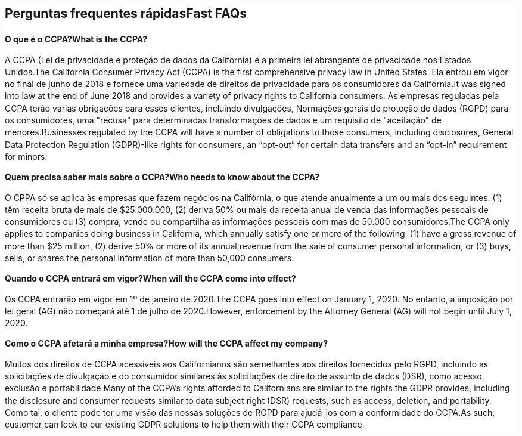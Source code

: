 ## <a name="fast-faqs"></a><span data-ttu-id="f58a9-112">Perguntas frequentes rápidas</span><span class="sxs-lookup"><span data-stu-id="f58a9-112">Fast FAQs</span></span>

<span data-ttu-id="f58a9-113">**O que é o CCPA?**</span><span class="sxs-lookup"><span data-stu-id="f58a9-113">**What is the CCPA?**</span></span>

<span data-ttu-id="f58a9-114">A CCPA (Lei de privacidade e proteção de dados da Califórnia) é a primeira lei abrangente de privacidade nos Estados Unidos.</span><span class="sxs-lookup"><span data-stu-id="f58a9-114">The California Consumer Privacy Act (CCPA) is the first comprehensive privacy law in United States.</span></span> <span data-ttu-id="f58a9-115">Ela entrou em vigor no final de junho de 2018 e fornece uma variedade de direitos de privacidade para os consumidores da Califórnia.</span><span class="sxs-lookup"><span data-stu-id="f58a9-115">It was signed into law at the end of June 2018 and provides a variety of privacy rights to California consumers.</span></span> <span data-ttu-id="f58a9-116">As empresas reguladas pela CCPA terão várias obrigações para esses clientes, incluindo divulgações, Normações gerais de proteção de dados (RGPD) para os consumidores, uma "recusa" para determinadas transformações de dados e um requisito de "aceitação" de menores.</span><span class="sxs-lookup"><span data-stu-id="f58a9-116">Businesses regulated by the CCPA will have a number of obligations to those consumers, including disclosures, General Data Protection Regulation (GDPR)-like rights for consumers, an “opt-out” for certain data transfers and an “opt-in” requirement for minors.</span></span>

<span data-ttu-id="f58a9-117">**Quem precisa saber mais sobre o CCPA?**</span><span class="sxs-lookup"><span data-stu-id="f58a9-117">**Who needs to know about the CCPA?**</span></span>

<span data-ttu-id="f58a9-118">O CPPA só se aplica às empresas que fazem negócios na Califórnia, o que atende anualmente a um ou mais dos seguintes: (1) têm receita bruta de mais de $25.000.000, (2) deriva 50% ou mais da receita anual de venda das informações pessoais de consumidores ou (3) compra, vende ou compartilha as informações pessoais com mas de 50.000 consumidores.</span><span class="sxs-lookup"><span data-stu-id="f58a9-118">The CCPA only applies to companies doing business in California, which annually satisfy one or more of the following: (1) have a gross revenue of more than $25 million, (2) derive 50% or more of its annual revenue from the sale of consumer personal information, or (3) buys, sells, or shares the personal information of more than 50,000 consumers.</span></span>

<span data-ttu-id="f58a9-119">**Quando o CCPA entrará em vigor?**</span><span class="sxs-lookup"><span data-stu-id="f58a9-119">**When will the CCPA come into effect?**</span></span>

<span data-ttu-id="f58a9-120">Os CCPA entrarão em vigor em 1º de janeiro de 2020.</span><span class="sxs-lookup"><span data-stu-id="f58a9-120">The CCPA goes into effect on January 1, 2020.</span></span> <span data-ttu-id="f58a9-121">No entanto, a imposição por lei geral (AG) não começará até 1 de julho de 2020.</span><span class="sxs-lookup"><span data-stu-id="f58a9-121">However, enforcement by the Attorney General (AG) will not begin until July 1, 2020.</span></span>

<span data-ttu-id="f58a9-122">**Como o CCPA afetará a minha empresa?**</span><span class="sxs-lookup"><span data-stu-id="f58a9-122">**How will the CCPA affect my company?**</span></span>

<span data-ttu-id="f58a9-123">Muitos dos direitos de CCPA acessíveis aos Californianos são semelhantes aos direitos fornecidos pelo RGPD, incluindo as solicitações de divulgação e do consumidor similares às solicitações de direito de assunto de dados (DSR), como acesso, exclusão e portabilidade.</span><span class="sxs-lookup"><span data-stu-id="f58a9-123">Many of the CCPA’s rights afforded to Californians are similar to the rights the GDPR provides, including the disclosure and consumer requests similar to data subject right (DSR) requests, such as access, deletion, and portability.</span></span> <span data-ttu-id="f58a9-124">Como tal, o cliente pode ter uma visão das nossas soluções de RGPD para ajudá-los com a conformidade do CCPA.</span><span class="sxs-lookup"><span data-stu-id="f58a9-124">As such, customer can look to our existing GDPR solutions to help them with their CCPA compliance.</span></span>
